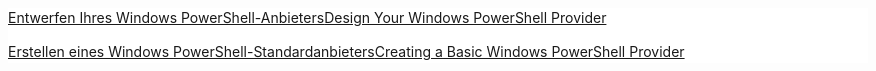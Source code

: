 [<span data-ttu-id="8e95f-179">Entwerfen Ihres Windows PowerShell-Anbieters</span><span class="sxs-lookup"><span data-stu-id="8e95f-179">Design Your Windows PowerShell Provider</span></span>](./designing-your-windows-powershell-provider.md)

[<span data-ttu-id="8e95f-180">Erstellen eines Windows PowerShell-Standardanbieters</span><span class="sxs-lookup"><span data-stu-id="8e95f-180">Creating a Basic Windows PowerShell Provider</span></span>](./creating-a-basic-windows-powershell-provider.md)

